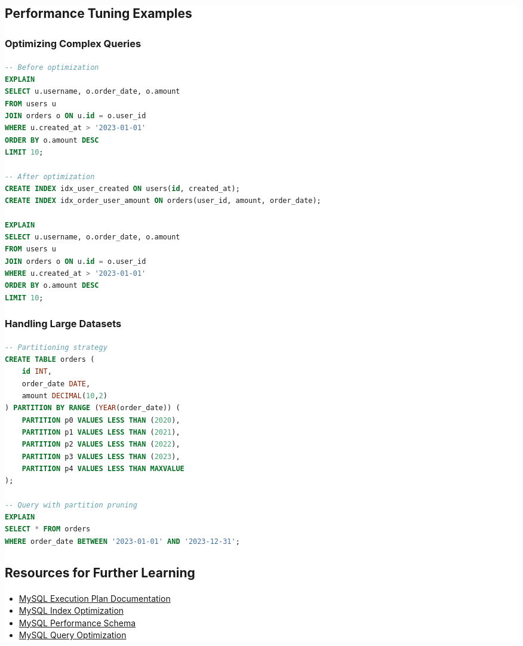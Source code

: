 ## Performance Tuning Examples

### Optimizing Complex Queries
```sql
-- Before optimization
EXPLAIN
SELECT u.username, o.order_date, o.amount
FROM users u
JOIN orders o ON u.id = o.user_id
WHERE u.created_at > '2023-01-01'
ORDER BY o.amount DESC
LIMIT 10;

-- After optimization
CREATE INDEX idx_user_created ON users(id, created_at);
CREATE INDEX idx_order_user_amount ON orders(user_id, amount, order_date);

EXPLAIN
SELECT u.username, o.order_date, o.amount
FROM users u
JOIN orders o ON u.id = o.user_id
WHERE u.created_at > '2023-01-01'
ORDER BY o.amount DESC
LIMIT 10;
```

### Handling Large Datasets
```sql
-- Partitioning strategy
CREATE TABLE orders (
    id INT,
    order_date DATE,
    amount DECIMAL(10,2)
) PARTITION BY RANGE (YEAR(order_date)) (
    PARTITION p0 VALUES LESS THAN (2020),
    PARTITION p1 VALUES LESS THAN (2021),
    PARTITION p2 VALUES LESS THAN (2022),
    PARTITION p3 VALUES LESS THAN (2023),
    PARTITION p4 VALUES LESS THAN MAXVALUE
);

-- Query with partition pruning
EXPLAIN
SELECT * FROM orders
WHERE order_date BETWEEN '2023-01-01' AND '2023-12-31';
```

## Resources for Further Learning
- [MySQL Execution Plan Documentation](https://dev.mysql.com/doc/refman/8.0/en/execution-plan-information.html)
- [MySQL Index Optimization](https://dev.mysql.com/doc/refman/8.0/en/optimization-indexes.html)
- [MySQL Performance Schema](https://dev.mysql.com/doc/refman/8.0/en/performance-schema.html)
- [MySQL Query Optimization](https://dev.mysql.com/doc/refman/8.0/en/optimization.html) 